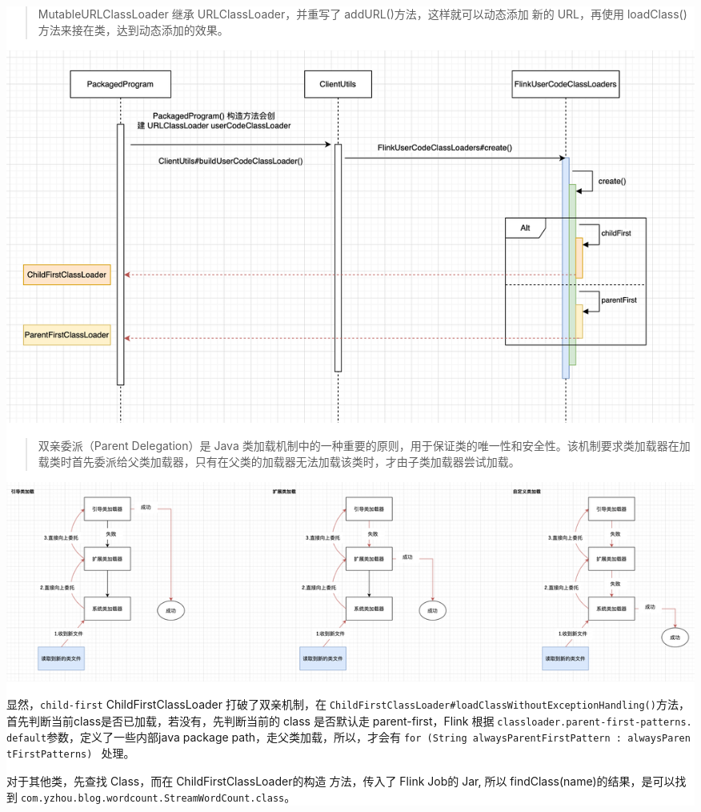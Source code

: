 >MutableURLClassLoader 继承 URLClassLoader，并重写了 addURL()方法，这样就可以动态添加 新的 URL，再使用 loadClass() 方法来接在类，达到动态添加的效果。          

![showplan03](images/showplan03.png)            

>双亲委派（Parent Delegation）是 Java 类加载机制中的一种重要的原则，用于保证类的唯一性和安全性。该机制要求类加载器在加载类时首先委派给父类加载器，只有在父类的加载器无法加载该类时，才由子类加载器尝试加载。 

![showplan05](images/showplan05.png)           

显然，`child-first` ChildFirstClassLoader 打破了双亲机制，在 `ChildFirstClassLoader#loadClassWithoutExceptionHandling()`方法，首先判断当前class是否已加载，若没有，先判断当前的 class 是否默认走 parent-first，Flink 根据 `classloader.parent-first-patterns.default`参数，定义了一些内部java package path，走父类加载，所以，才会有 `for (String alwaysParentFirstPattern : alwaysParentFirstPatterns) ` 处理。        

对于其他类，先查找 Class，而在 ChildFirstClassLoader的构造 方法，传入了 Flink Job的 Jar, 所以 findClass(name)的结果，是可以找到 `com.yzhou.blog.wordcount.StreamWordCount.class`。      